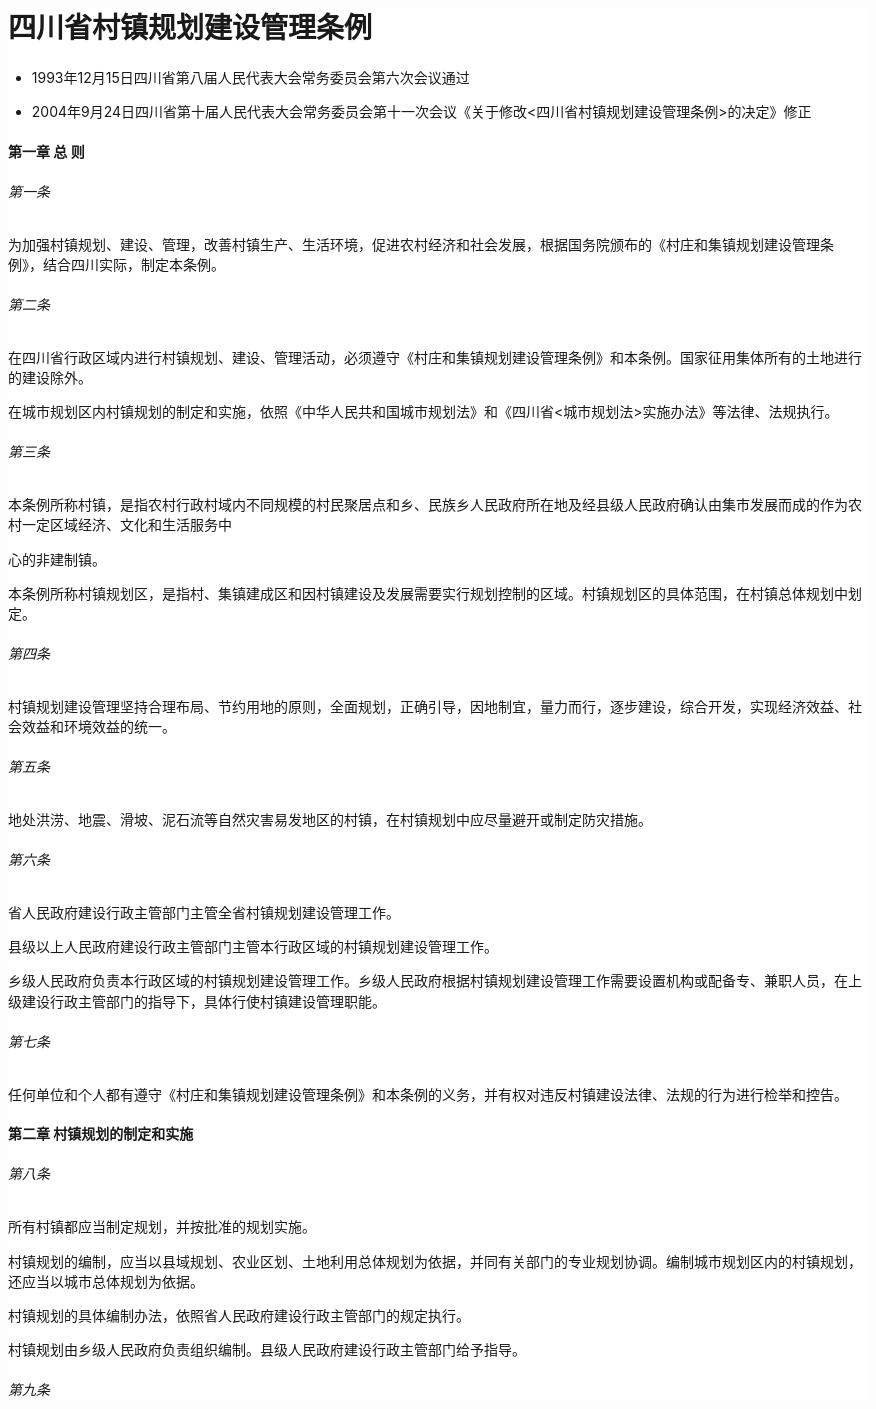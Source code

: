 # 四川省村镇规划建设管理条例

- 1993年12月15日四川省第八届人民代表大会常务委员会第六次会议通过

- 2004年9月24日四川省第十届人民代表大会常务委员会第十一次会议《关于修改<四川省村镇规划建设管理条例>的决定》修正



#### 第一章 总 则

###### 第一条

为加强村镇规划、建设、管理，改善村镇生产、生活环境，促进农村经济和社会发展，根据国务院颁布的《村庄和集镇规划建设管理条例》，结合四川实际，制定本条例。

###### 第二条

在四川省行政区域内进行村镇规划、建设、管理活动，必须遵守《村庄和集镇规划建设管理条例》和本条例。国家征用集体所有的土地进行的建设除外。

在城市规划区内村镇规划的制定和实施，依照《中华人民共和国城市规划法》和《四川省<城市规划法>实施办法》等法律、法规执行。

###### 第三条

本条例所称村镇，是指农村行政村域内不同规模的村民聚居点和乡、民族乡人民政府所在地及经县级人民政府确认由集市发展而成的作为农村一定区域经济、文化和生活服务中

心的非建制镇。

本条例所称村镇规划区，是指村、集镇建成区和因村镇建设及发展需要实行规划控制的区域。村镇规划区的具体范围，在村镇总体规划中划定。

###### 第四条

村镇规划建设管理坚持合理布局、节约用地的原则，全面规划，正确引导，因地制宜，量力而行，逐步建设，综合开发，实现经济效益、社会效益和环境效益的统一。

###### 第五条

地处洪涝、地震、滑坡、泥石流等自然灾害易发地区的村镇，在村镇规划中应尽量避开或制定防灾措施。

###### 第六条

省人民政府建设行政主管部门主管全省村镇规划建设管理工作。

县级以上人民政府建设行政主管部门主管本行政区域的村镇规划建设管理工作。

乡级人民政府负责本行政区域的村镇规划建设管理工作。乡级人民政府根据村镇规划建设管理工作需要设置机构或配备专、兼职人员，在上级建设行政主管部门的指导下，具体行使村镇建设管理职能。

###### 第七条

任何单位和个人都有遵守《村庄和集镇规划建设管理条例》和本条例的义务，并有权对违反村镇建设法律、法规的行为进行检举和控告。

#### 第二章 村镇规划的制定和实施

###### 第八条

所有村镇都应当制定规划，并按批准的规划实施。

村镇规划的编制，应当以县域规划、农业区划、土地利用总体规划为依据，并同有关部门的专业规划协调。编制城市规划区内的村镇规划，还应当以城市总体规划为依据。

村镇规划的具体编制办法，依照省人民政府建设行政主管部门的规定执行。

村镇规划由乡级人民政府负责组织编制。县级人民政府建设行政主管部门给予指导。

###### 第九条
